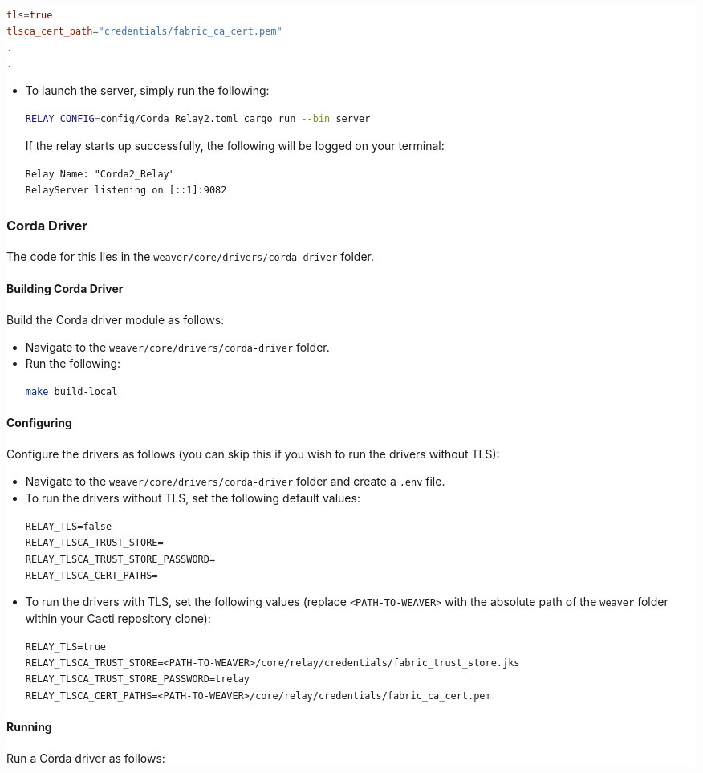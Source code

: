   ```toml
  tls=true
  tlsca_cert_path="credentials/fabric_ca_cert.pem"
  .
  .
  ```
- To launch the server, simply run the following:
  ```bash
  RELAY_CONFIG=config/Corda_Relay2.toml cargo run --bin server
  ```

  If the relay starts up successfully, the following will be logged on your terminal:

  ```
  Relay Name: "Corda2_Relay"
  RelayServer listening on [::1]:9082
  ```

### Corda Driver

The code for this lies in the `weaver/core/drivers/corda-driver` folder.

#### Building Corda Driver

Build the Corda driver module as follows:

- Navigate to the `weaver/core/drivers/corda-driver` folder.
- Run the following:
  ```bash
  make build-local
  ```

#### Configuring

Configure the drivers as follows (you can skip this if you wish to run the drivers without TLS):

- Navigate to the `weaver/core/drivers/corda-driver` folder and create a `.env` file.
- To run the drivers without TLS, set the following default values:
  ```
  RELAY_TLS=false
  RELAY_TLSCA_TRUST_STORE=
  RELAY_TLSCA_TRUST_STORE_PASSWORD=
  RELAY_TLSCA_CERT_PATHS=
  ```
- To run the drivers with TLS, set the following values (replace `<PATH-TO-WEAVER>` with the absolute path of the `weaver` folder within your Cacti repository clone):
  ```
  RELAY_TLS=true
  RELAY_TLSCA_TRUST_STORE=<PATH-TO-WEAVER>/core/relay/credentials/fabric_trust_store.jks
  RELAY_TLSCA_TRUST_STORE_PASSWORD=trelay
  RELAY_TLSCA_CERT_PATHS=<PATH-TO-WEAVER>/core/relay/credentials/fabric_ca_cert.pem
  ```

#### Running

Run a Corda driver as follows:

